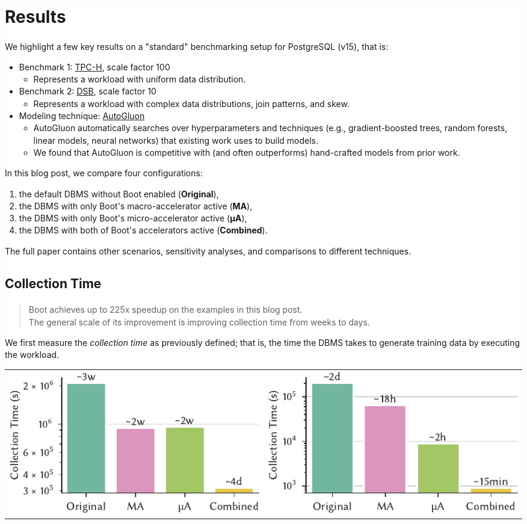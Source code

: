 # Results

We highlight a few key results on a "standard" benchmarking setup for PostgreSQL (v15), that is:

- Benchmark 1: [TPC-H](https://www.tpc.org/tpch/), scale factor 100
    - Represents a workload with uniform data distribution.
- Benchmark 2: [DSB](https://aka.ms/dsb/), scale factor 10
    - Represents a workload with complex data distributions, join patterns, and skew.
- Modeling technique: [AutoGluon](https://github.com/autogluon/autogluon)
    - AutoGluon automatically searches over hyperparameters and techniques (e.g., gradient-boosted
    trees, random forests, linear models, neural networks) that existing work uses to build models.
    - We found that AutoGluon is competitive with (and often outperforms) hand-crafted models from
    prior work.

In this blog post, we compare four configurations:

1. the default DBMS without Boot enabled (__Original__),
2. the DBMS with only Boot's macro-accelerator active (__MA__),
3. the DBMS with only Boot's micro-accelerator active (__µA__),
4. the DBMS with both of Boot's accelerators active (__Combined__).

The full paper contains other scenarios, sensitivity analyses, and comparisons to different
techniques.

## Collection Time

> Boot achieves up to 225x speedup on the examples in this blog post.  
> The general scale of its improvement is improving collection time from weeks to days.
<p></p>

We first measure the _collection time_ as previously defined; that is, the time the DBMS
takes to generate training data by executing the workload.

<table style="pointer-events: none; box-shadow: none">
<tr>
  <td style="border: none"><img src="./tpch_sf_100_runtime_dataset.png" alt="TPC-H Collection Time."></img></td>
  <td style="border: none"><img src="./dsb_sf_10_runtime_dataset.png" alt="DSB Collection Time."></img></td>
</tr>